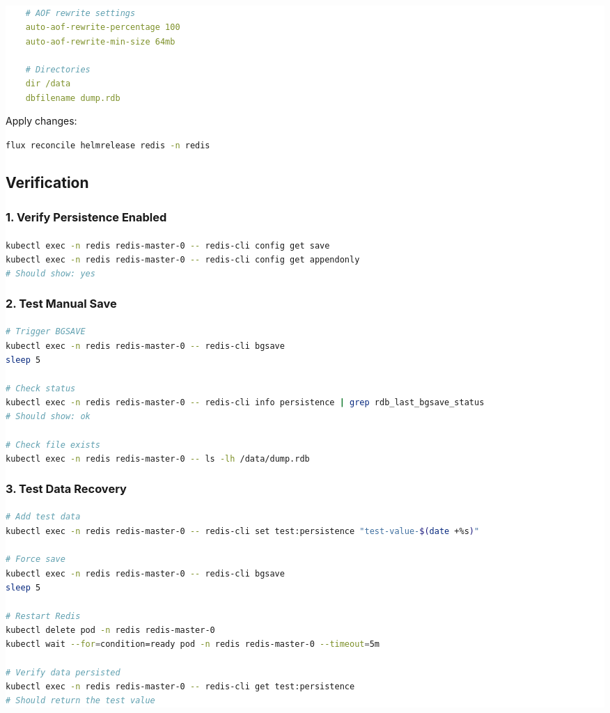 ```yaml
    # AOF rewrite settings
    auto-aof-rewrite-percentage 100
    auto-aof-rewrite-min-size 64mb
    
    # Directories
    dir /data
    dbfilename dump.rdb
```

Apply changes:

```bash
flux reconcile helmrelease redis -n redis
```

## Verification

### 1. Verify Persistence Enabled

```bash
kubectl exec -n redis redis-master-0 -- redis-cli config get save
kubectl exec -n redis redis-master-0 -- redis-cli config get appendonly
# Should show: yes
```

### 2. Test Manual Save

```bash
# Trigger BGSAVE
kubectl exec -n redis redis-master-0 -- redis-cli bgsave
sleep 5

# Check status
kubectl exec -n redis redis-master-0 -- redis-cli info persistence | grep rdb_last_bgsave_status
# Should show: ok

# Check file exists
kubectl exec -n redis redis-master-0 -- ls -lh /data/dump.rdb
```

### 3. Test Data Recovery

```bash
# Add test data
kubectl exec -n redis redis-master-0 -- redis-cli set test:persistence "test-value-$(date +%s)"

# Force save
kubectl exec -n redis redis-master-0 -- redis-cli bgsave
sleep 5

# Restart Redis
kubectl delete pod -n redis redis-master-0
kubectl wait --for=condition=ready pod -n redis redis-master-0 --timeout=5m

# Verify data persisted
kubectl exec -n redis redis-master-0 -- redis-cli get test:persistence
# Should return the test value
```
